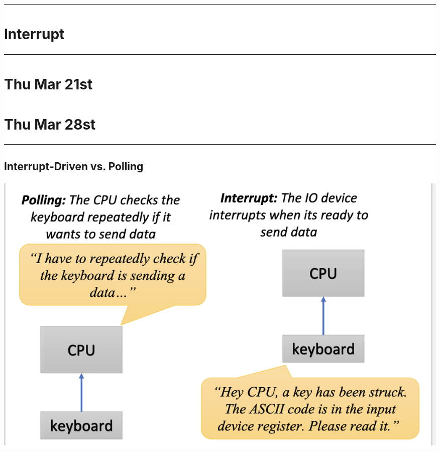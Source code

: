 
----------
# Interrupt
------------
# Thu Mar 21st
# Thu Mar 28st

------------

## Interrupt-Driven vs. Polling
![image](idvp.png)